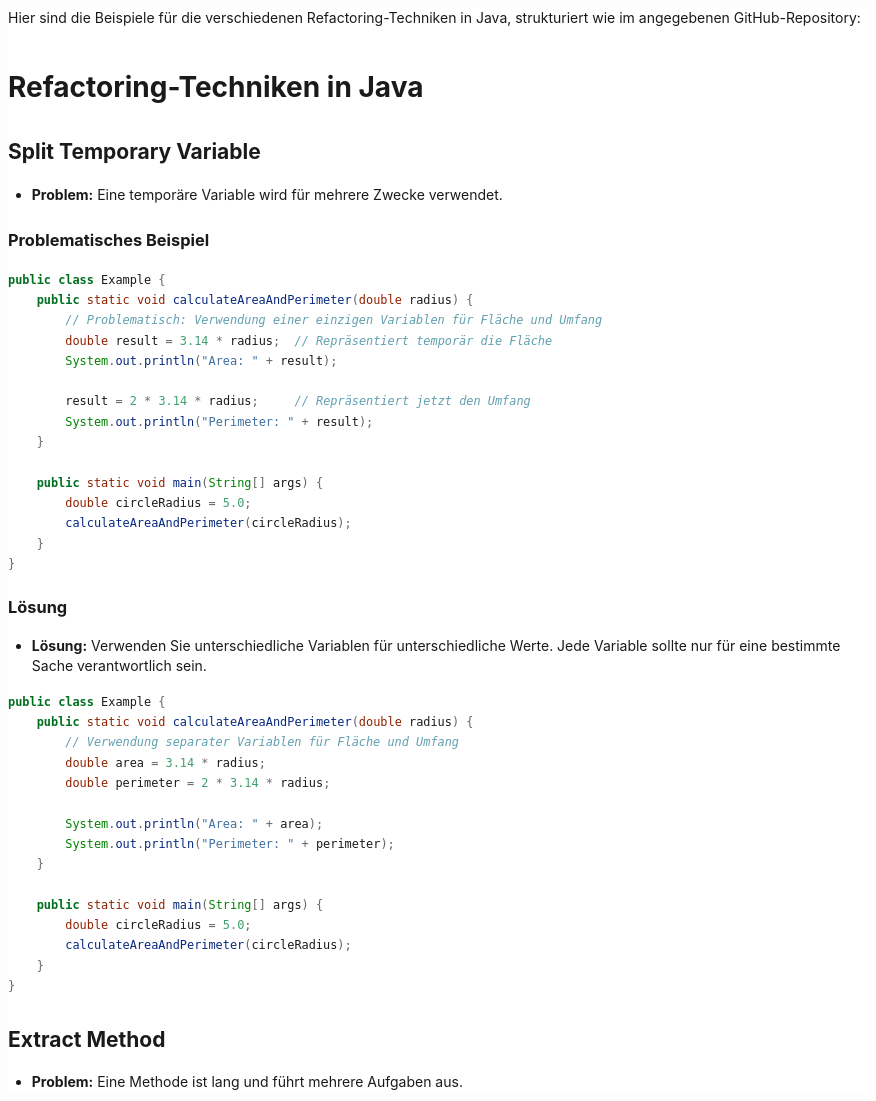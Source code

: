 Hier sind die Beispiele für die verschiedenen Refactoring-Techniken in Java, strukturiert wie im angegebenen GitHub-Repository:

# Refactoring-Techniken in Java

## Split Temporary Variable
- **Problem:** Eine temporäre Variable wird für mehrere Zwecke verwendet.

### Problematisches Beispiel
```java
public class Example {
    public static void calculateAreaAndPerimeter(double radius) {
        // Problematisch: Verwendung einer einzigen Variablen für Fläche und Umfang
        double result = 3.14 * radius;  // Repräsentiert temporär die Fläche
        System.out.println("Area: " + result);

        result = 2 * 3.14 * radius;     // Repräsentiert jetzt den Umfang
        System.out.println("Perimeter: " + result);
    }

    public static void main(String[] args) {
        double circleRadius = 5.0;
        calculateAreaAndPerimeter(circleRadius);
    }
}
```

### Lösung
- **Lösung:** Verwenden Sie unterschiedliche Variablen für unterschiedliche Werte. Jede Variable sollte nur für eine bestimmte Sache verantwortlich sein.

```java
public class Example {
    public static void calculateAreaAndPerimeter(double radius) {
        // Verwendung separater Variablen für Fläche und Umfang
        double area = 3.14 * radius;
        double perimeter = 2 * 3.14 * radius;

        System.out.println("Area: " + area);
        System.out.println("Perimeter: " + perimeter);
    }

    public static void main(String[] args) {
        double circleRadius = 5.0;
        calculateAreaAndPerimeter(circleRadius);
    }
}
```

## Extract Method
- **Problem:** Eine Methode ist lang und führt mehrere Aufgaben aus.
